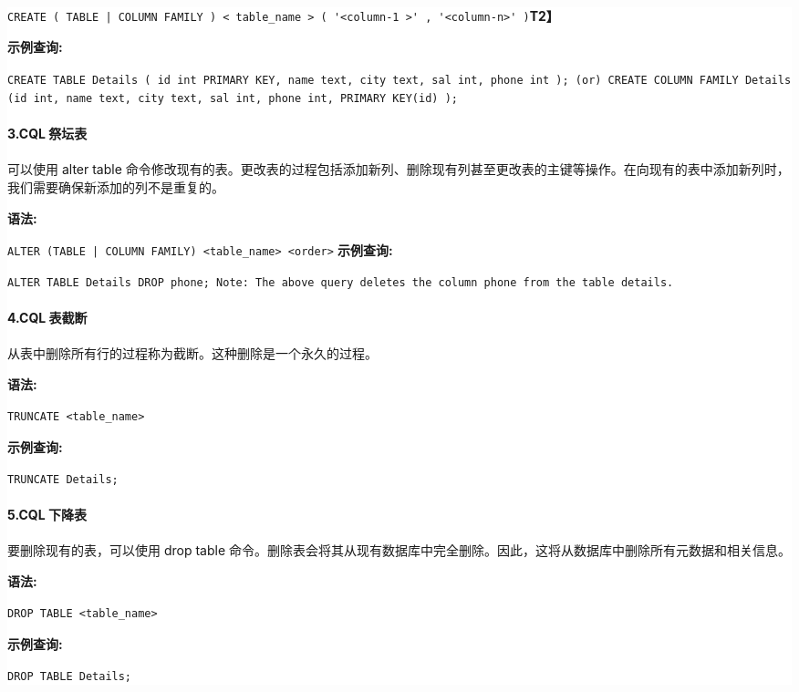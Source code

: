 `CREATE ( TABLE | COLUMN FAMILY )
< table_name >
( '<column-1 >' , '<column-n>' )`**T2】**

**示例查询:**

`CREATE TABLE Details (
id int PRIMARY KEY,
name text,
city text,
sal int,
phone int
);
(or)
CREATE COLUMN FAMILY Details (id int,
name text,
city text,
sal int,
phone int,
PRIMARY KEY(id)
);`

#### 3.CQL 祭坛表

可以使用 alter table 命令修改现有的表。更改表的过程包括添加新列、删除现有列甚至更改表的主键等操作。在向现有的表中添加新列时，我们需要确保新添加的列不是重复的。

**语法:**

`ALTER (TABLE | COLUMN FAMILY)
<table_name> <order>`
**示例查询:**

`ALTER TABLE Details DROP phone;
Note: The above query deletes the column phone from the table details.`

#### 4.CQL 表截断

从表中删除所有行的过程称为截断。这种删除是一个永久的过程。

**语法:**

`TRUNCATE <table_name>`

**示例查询:**

`TRUNCATE Details;`

#### 5.CQL 下降表

要删除现有的表，可以使用 drop table 命令。删除表会将其从现有数据库中完全删除。因此，这将从数据库中删除所有元数据和相关信息。

**语法:**

`DROP TABLE <table_name>`

**示例查询:**

`DROP TABLE Details;`
